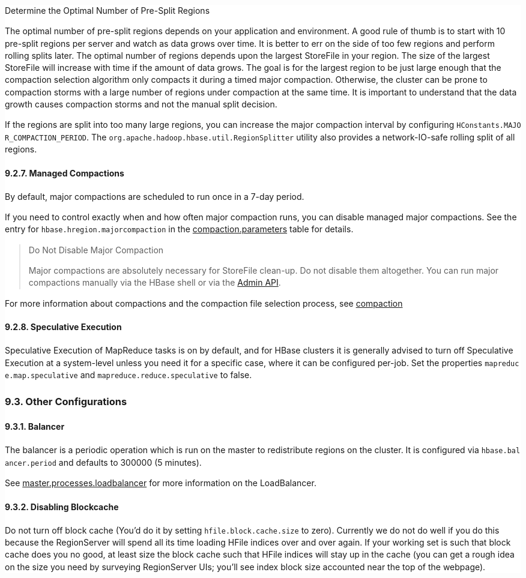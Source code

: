 Determine the Optimal Number of Pre-Split Regions

The optimal number of pre-split regions depends on your application and environment. A good rule of thumb is to start with 10 pre-split regions per server and watch as data grows over time. It is better to err on the side of too few regions and perform rolling splits later. The optimal number of regions depends upon the largest StoreFile in your region. The size of the largest StoreFile will increase with time if the amount of data grows. The goal is for the largest region to be just large enough that the compaction selection algorithm only compacts it during a timed major compaction. Otherwise, the cluster can be prone to compaction storms with a large number of regions under compaction at the same time. It is important to understand that the data growth causes compaction storms and not the manual split decision.

If the regions are split into too many large regions, you can increase the major compaction interval by configuring `HConstants.MAJOR_COMPACTION_PERIOD`. The `org.apache.hadoop.hbase.util.RegionSplitter` utility also provides a network-IO-safe rolling split of all regions.

#### 9.2.7\. Managed Compactions

By default, major compactions are scheduled to run once in a 7-day period.

If you need to control exactly when and how often major compaction runs, you can disable managed major compactions. See the entry for `hbase.hregion.majorcompaction` in the [compaction.parameters](#compaction.parameters) table for details.

> Do Not Disable Major Compaction
>
> Major compactions are absolutely necessary for StoreFile clean-up. Do not disable them altogether. You can run major compactions manually via the HBase shell or via the [Admin API](https://hbase.apache.org/apidocs/org/apache/hadoop/hbase/client/Admin.html#majorCompact-org.apache.hadoop.hbase.TableName-).

For more information about compactions and the compaction file selection process, see [compaction](#compaction)

#### 9.2.8\. Speculative Execution

Speculative Execution of MapReduce tasks is on by default, and for HBase clusters it is generally advised to turn off Speculative Execution at a system-level unless you need it for a specific case, where it can be configured per-job. Set the properties `mapreduce.map.speculative` and `mapreduce.reduce.speculative` to false.

### 9.3\. Other Configurations

#### 9.3.1\. Balancer

The balancer is a periodic operation which is run on the master to redistribute regions on the cluster. It is configured via `hbase.balancer.period` and defaults to 300000 (5 minutes).

See [master.processes.loadbalancer](#master.processes.loadbalancer) for more information on the LoadBalancer.

#### 9.3.2\. Disabling Blockcache

Do not turn off block cache (You’d do it by setting `hfile.block.cache.size` to zero). Currently we do not do well if you do this because the RegionServer will spend all its time loading HFile indices over and over again. If your working set is such that block cache does you no good, at least size the block cache such that HFile indices will stay up in the cache (you can get a rough idea on the size you need by surveying RegionServer UIs; you’ll see index block size accounted near the top of the webpage).
